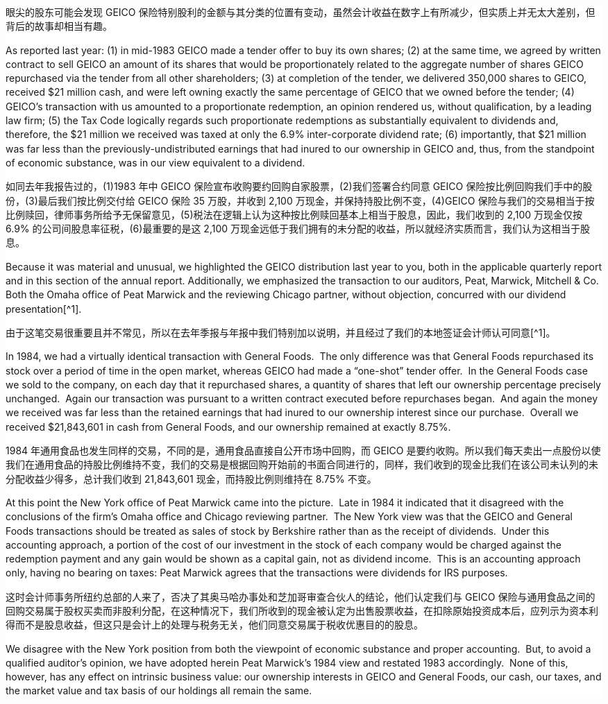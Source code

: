 眼尖的股东可能会发现 GEICO 保险特别股利的金额与其分类的位置有变动，虽然会计收益在数字上有所减少，但实质上并无太大差别，但背后的故事却相当有趣。

As reported last year: (1) in mid-1983 GEICO made a tender offer to buy its own shares; (2) at the same time, we agreed by written contract to sell GEICO an amount of its shares that would be proportionately related to the aggregate number of shares GEICO repurchased via the tender from all other shareholders; (3) at completion of the tender, we delivered 350,000 shares to GEICO, received $21 million cash, and were left owning exactly the same percentage of GEICO that we owned before the tender; (4) GEICO’s transaction with us amounted to a proportionate redemption, an opinion rendered us, without qualification, by a leading law firm; (5) the Tax Code logically regards such proportionate redemptions as substantially equivalent to dividends and, therefore, the $21 million we received was taxed at only the 6.9% inter-corporate dividend rate; (6) importantly, that $21 million was far less than the previously-undistributed earnings that had inured to our ownership in GEICO and, thus, from the standpoint of economic substance, was in our view equivalent to a dividend.

如同去年我报告过的，(1)1983 年中 GEICO 保险宣布收购要约回购自家股票，(2)我们签署合约同意 GEICO 保险按比例回购我们手中的股份，(3)最后我们按比例交付给 GEICO 保险 35 万股，并收到 2,100 万现金，并保持持股比例不变，(4)GEICO 保险与我们的交易相当于按比例赎回，律师事务所给予无保留意见，(5)税法在逻辑上认为这种按比例赎回基本上相当于股息，因此，我们收到的 2,100 万现金仅按 6.9% 的公司间股息率征税，(6)最重要的是这 2,100 万现金远低于我们拥有的未分配的收益，所以就经济实质而言，我们认为这相当于股息。

Because it was material and unusual, we highlighted the GEICO distribution last year to you, both in the applicable quarterly report and in this section of the annual report. Additionally, we emphasized the transaction to our auditors, Peat, Marwick, Mitchell & Co. Both the Omaha office of Peat Marwick and the reviewing Chicago partner, without objection, concurred with our dividend presentation[^1].

由于这笔交易很重要且并不常见，所以在去年季报与年报中我们特别加以说明，并且经过了我们的本地签证会计师认可同意[^1]。

In 1984, we had a virtually identical transaction with General Foods.  The only difference was that General Foods repurchased its stock over a period of time in the open market, whereas GEICO had made a “one-shot” tender offer.  In the General Foods case we sold to the company, on each day that it repurchased shares, a quantity of shares that left our ownership percentage precisely unchanged.  Again our transaction was pursuant to a written contract executed before repurchases began.  And again the money we received was far less than the retained earnings that had inured to our ownership interest since our purchase.  Overall we received $21,843,601 in cash from General Foods, and our ownership remained at exactly 8.75%.

1984 年通用食品也发生同样的交易，不同的是，通用食品直接自公开市场中回购，而 GEICO 是要约收购。所以我们每天卖出一点股份以使我们在通用食品的持股比例维持不变，我们的交易是根据回购开始前的书面合同进行的，同样，我们收到的现金比我们在该公司未认列的未分配收益少得多，总计我们收到 21,843,601 现金，而持股比例则维持在 8.75% 不变。

At this point the New York office of Peat Marwick came into the picture.  Late in 1984 it indicated that it disagreed with the conclusions of the firm’s Omaha office and Chicago reviewing partner.  The New York view was that the GEICO and General Foods transactions should be treated as sales of stock by Berkshire rather than as the receipt of dividends.  Under this accounting approach, a portion of the cost of our investment in the stock of each company would be charged against the redemption payment and any gain would be shown as a capital gain, not as dividend income.  This is an accounting approach only, having no bearing on taxes: Peat Marwick agrees that the transactions were dividends for IRS purposes.

这时会计师事务所纽约总部的人来了，否决了其奥马哈办事处和芝加哥审查合伙人的结论，他们认定我们与 GEICO 保险与通用食品之间的回购交易属于股权买卖而非股利分配，在这种情况下，我们所收到的现金被认定为出售股票收益，在扣除原始投资成本后，应列示为资本利得而不是股息收益，但这只是会计上的处理与税务无关，他们同意交易属于税收优惠目的的股息。

We disagree with the New York position from both the viewpoint of economic substance and proper accounting.  But, to avoid a qualified auditor’s opinion, we have adopted herein Peat Marwick’s 1984 view and restated 1983 accordingly.  None of this, however, has any effect on intrinsic business value: our ownership interests in GEICO and General Foods, our cash, our taxes, and the market value and tax basis of our holdings all remain the same.
